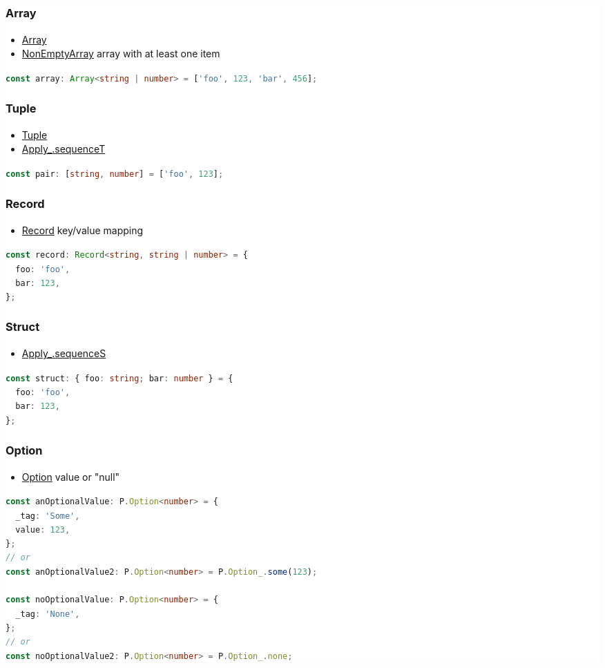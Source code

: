 ### Array

- [Array](https://gcanti.github.io/fp-ts/modules/Array.ts.html)
- [NonEmptyArray](https://gcanti.github.io/fp-ts/modules/NonEmptyArray.ts.html) array with at least one item

```typescript
const array: Array<string | number> = ['foo', 123, 'bar', 456];
```

### Tuple

- [Tuple](https://gcanti.github.io/fp-ts/modules/Tuple.ts.html)
- [Apply\_.sequenceT](https://gcanti.github.io/fp-ts/modules/Apply.ts.html#sequencet)

```typescript
const pair: [string, number] = ['foo', 123];
```

### Record

- [Record](https://gcanti.github.io/fp-ts/modules/Record.ts.html) key/value mapping

```typescript
const record: Record<string, string | number> = {
  foo: 'foo',
  bar: 123,
};
```

### Struct

- [Apply\_.sequenceS](https://gcanti.github.io/fp-ts/modules/Apply.ts.html#sequences)

```typescript
const struct: { foo: string; bar: number } = {
  foo: 'foo',
  bar: 123,
};
```

### Option

- [Option](https://gcanti.github.io/fp-ts/modules/Option.ts.html) value or "null"

```typescript
const anOptionalValue: P.Option<number> = {
  _tag: 'Some',
  value: 123,
};
// or
const anOptionalValue2: P.Option<number> = P.Option_.some(123);

const noOptionalValue: P.Option<number> = {
  _tag: 'None',
};
// or
const noOptionalValue2: P.Option<number> = P.Option_.none;
```
